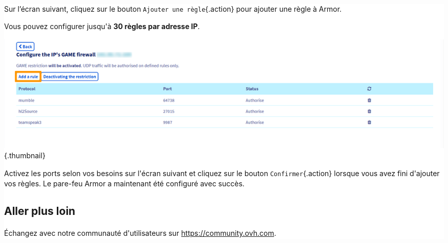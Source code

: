 Sur l’écran suivant, cliquez sur le bouton `Ajouter une règle`{.action} pour ajouter une règle à Armor.

Vous pouvez configurer jusqu'à **30 règles par adresse IP**.

![Configure_Armor](images/ConfigureArmor2021.png){.thumbnail}

Activez les ports selon vos besoins sur l'écran suivant et cliquez sur le bouton `Confirmer`{.action} lorsque vous avez fini d'ajouter vos règles. Le pare-feu Armor a maintenant été configuré avec succès.

## Aller plus loin

Échangez avec notre communauté d'utilisateurs sur <https://community.ovh.com>.
